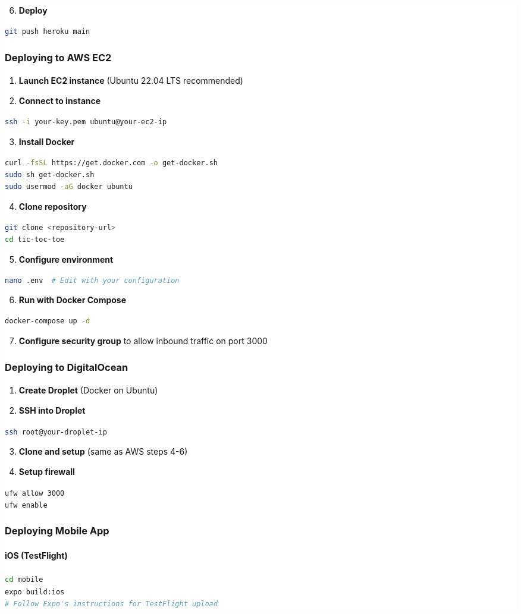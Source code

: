 6. **Deploy**
```bash
git push heroku main
```

### Deploying to AWS EC2

1. **Launch EC2 instance** (Ubuntu 22.04 LTS recommended)

2. **Connect to instance**
```bash
ssh -i your-key.pem ubuntu@your-ec2-ip
```

3. **Install Docker**
```bash
curl -fsSL https://get.docker.com -o get-docker.sh
sudo sh get-docker.sh
sudo usermod -aG docker ubuntu
```

4. **Clone repository**
```bash
git clone <repository-url>
cd tic-toc-toe
```

5. **Configure environment**
```bash
nano .env  # Edit with your configuration
```

6. **Run with Docker Compose**
```bash
docker-compose up -d
```

7. **Configure security group** to allow inbound traffic on port 3000

### Deploying to DigitalOcean

1. **Create Droplet** (Docker on Ubuntu)

2. **SSH into Droplet**
```bash
ssh root@your-droplet-ip
```

3. **Clone and setup** (same as AWS steps 4-6)

4. **Setup firewall**
```bash
ufw allow 3000
ufw enable
```

### Deploying Mobile App

#### iOS (TestFlight)
```bash
cd mobile
expo build:ios
# Follow Expo's instructions for TestFlight upload
```
